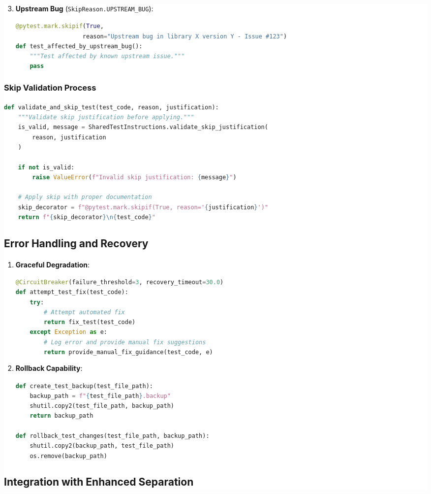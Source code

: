 3. **Upstream Bug** (`SkipReason.UPSTREAM_BUG`):
   ```python
   @pytest.mark.skipif(True,
                      reason="Upstream bug in library X version Y - Issue #123")
   def test_affected_by_upstream_bug():
       """Test affected by known upstream issue."""
       pass
   ```

### Skip Validation Process

```python
def validate_and_skip_test(test_code, reason, justification):
    """Validate skip justification before applying."""
    is_valid, message = SharedTestInstructions.validate_skip_justification(
        reason, justification
    )

    if not is_valid:
        raise ValueError(f"Invalid skip justification: {message}")

    # Apply skip with proper documentation
    skip_decorator = f"@pytest.mark.skipif(True, reason='{justification}')"
    return f"{skip_decorator}\n{test_code}"
```

## Error Handling and Recovery

1. **Graceful Degradation**:
   ```python
   @CircuitBreaker(failure_threshold=3, recovery_timeout=30.0)
   def attempt_test_fix(test_code):
       try:
           # Attempt automated fix
           return fix_test(test_code)
       except Exception as e:
           # Log error and provide manual fix suggestions
           return provide_manual_fix_guidance(test_code, e)
   ```

2. **Rollback Capability**:
   ```python
   def create_test_backup(test_file_path):
       backup_path = f"{test_file_path}.backup"
       shutil.copy2(test_file_path, backup_path)
       return backup_path

   def rollback_test_changes(test_file_path, backup_path):
       shutil.copy2(backup_path, test_file_path)
       os.remove(backup_path)
   ```

## Integration with Enhanced Separation
